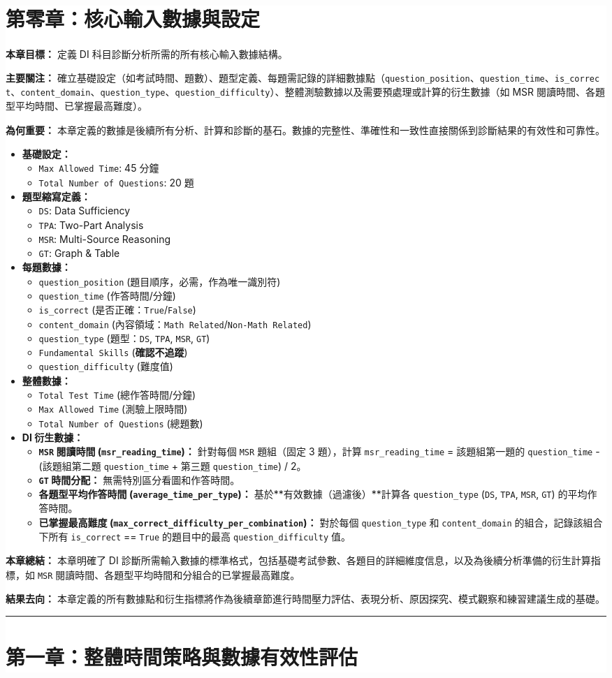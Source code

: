 # **第零章：核心輸入數據與設定**

<aside>

**本章目標：** 定義 DI 科目診斷分析所需的所有核心輸入數據結構。

**主要關注：** 確立基礎設定（如考試時間、題數）、題型定義、每題需記錄的詳細數據點（`question_position`、`question_time`、`is_correct`、`content_domain`、`question_type`、`question_difficulty`）、整體測驗數據以及需要預處理或計算的衍生數據（如 MSR 閱讀時間、各題型平均時間、已掌握最高難度）。

**為何重要：** 本章定義的數據是後續所有分析、計算和診斷的基石。數據的完整性、準確性和一致性直接關係到診斷結果的有效性和可靠性。

</aside>

- **基礎設定：**
    - `Max Allowed Time`: 45 分鐘
    - `Total Number of Questions`: 20 題
- **題型縮寫定義：**
    - `DS`: Data Sufficiency
    - `TPA`: Two-Part Analysis
    - `MSR`: Multi-Source Reasoning
    - `GT`: Graph & Table
- **每題數據：**
    - `question_position` (題目順序，必需，作為唯一識別符)
    - `question_time` (作答時間/分鐘)
    - `is_correct` (是否正確：`True`/`False`)
    - `content_domain` (內容領域：`Math Related`/`Non-Math Related`)
    - `question_type` (題型：`DS`, `TPA`, `MSR`, `GT`)
    - `Fundamental Skills` (**確認不追蹤**)
    - `question_difficulty` (難度值)
- **整體數據：**
    - `Total Test Time` (總作答時間/分鐘)
    - `Max Allowed Time` (測驗上限時間)
    - `Total Number of Questions` (總題數)
- **DI 衍生數據：**
    - **`MSR` 閱讀時間 (`msr_reading_time`)：** 針對每個 `MSR` 題組（固定 3 題），計算 `msr_reading_time` = 該題組第一題的 `question_time` - (該題組第二題 `question_time` + 第三題 `question_time`) / 2。
    - **`GT` 時間分配：** 無需特別區分看圖和作答時間。
    - **各題型平均作答時間 (`average_time_per_type`)：** 基於**有效數據（過濾後）**計算各 `question_type` (`DS`, `TPA`, `MSR`, `GT`) 的平均作答時間。
    - **已掌握最高難度 (`max_correct_difficulty_per_combination`)：** 對於每個 `question_type` 和 `content_domain` 的組合，記錄該組合下所有 `is_correct` == `True` 的題目中的最高 `question_difficulty` 值。

<aside>

**本章總結：** 本章明確了 DI 診斷所需輸入數據的標準格式，包括基礎考試參數、各題目的詳細維度信息，以及為後續分析準備的衍生計算指標，如 `MSR` 閱讀時間、各題型平均時間和分組合的已掌握最高難度。

**結果去向：** 本章定義的所有數據點和衍生指標將作為後續章節進行時間壓力評估、表現分析、原因探究、模式觀察和練習建議生成的基礎。

</aside>

---

# **第一章：整體時間策略與數據有效性評估**

